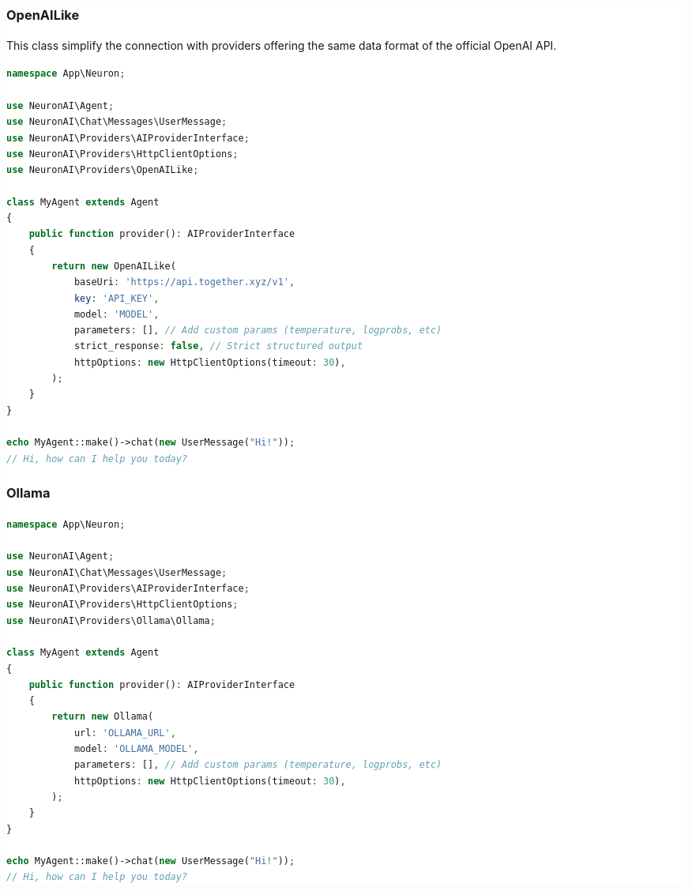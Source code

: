 
### OpenAILike

This class simplify the connection with providers offering the same data format of the official OpenAI API.

```php
namespace App\Neuron;

use NeuronAI\Agent;
use NeuronAI\Chat\Messages\UserMessage;
use NeuronAI\Providers\AIProviderInterface;
use NeuronAI\Providers\HttpClientOptions;
use NeuronAI\Providers\OpenAILike;

class MyAgent extends Agent
{
    public function provider(): AIProviderInterface
    {
        return new OpenAILike(
            baseUri: 'https://api.together.xyz/v1',
            key: 'API_KEY',
            model: 'MODEL',
            parameters: [], // Add custom params (temperature, logprobs, etc)
            strict_response: false, // Strict structured output
            httpOptions: new HttpClientOptions(timeout: 30),
        );
    }
}

echo MyAgent::make()->chat(new UserMessage("Hi!"));
// Hi, how can I help you today?
```

### Ollama

```php
namespace App\Neuron;

use NeuronAI\Agent;
use NeuronAI\Chat\Messages\UserMessage;
use NeuronAI\Providers\AIProviderInterface;
use NeuronAI\Providers\HttpClientOptions;
use NeuronAI\Providers\Ollama\Ollama;

class MyAgent extends Agent
{
    public function provider(): AIProviderInterface
    {
        return new Ollama(
            url: 'OLLAMA_URL',
            model: 'OLLAMA_MODEL',
            parameters: [], // Add custom params (temperature, logprobs, etc)
            httpOptions: new HttpClientOptions(timeout: 30),
        );
    }
}

echo MyAgent::make()->chat(new UserMessage("Hi!"));
// Hi, how can I help you today?
```
